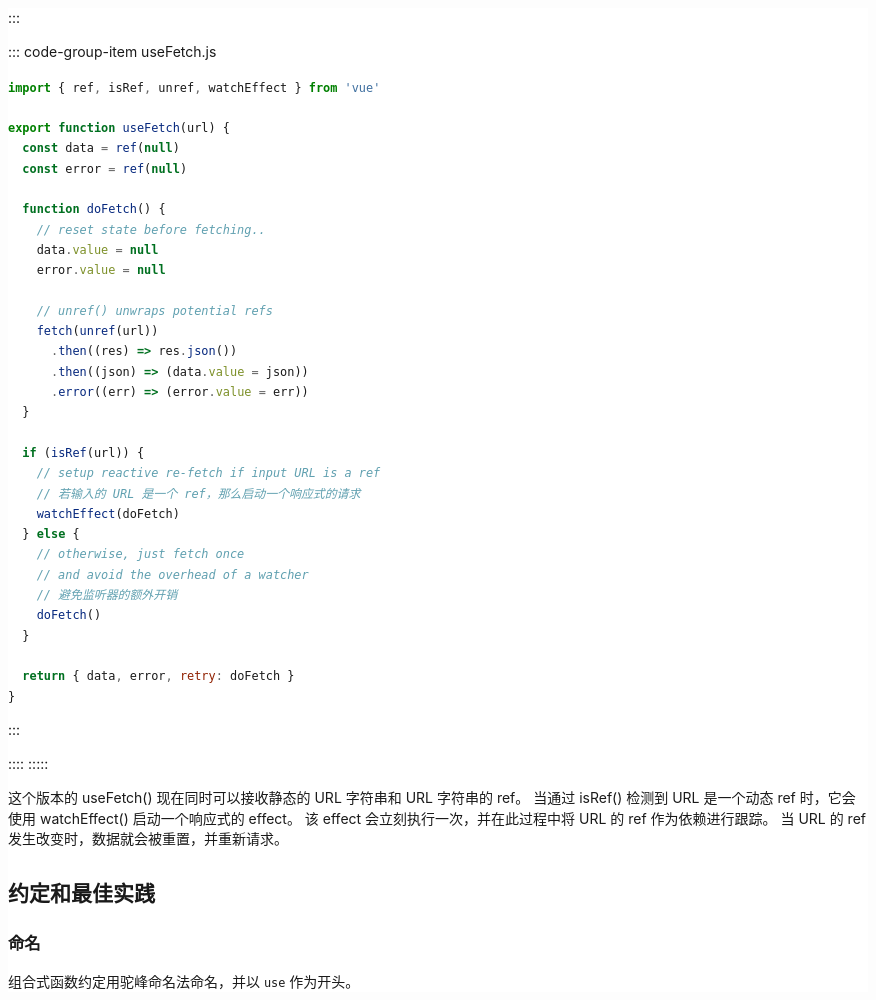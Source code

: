:::

::: code-group-item useFetch.js

```js
import { ref, isRef, unref, watchEffect } from 'vue'

export function useFetch(url) {
  const data = ref(null)
  const error = ref(null)

  function doFetch() {
    // reset state before fetching..
    data.value = null
    error.value = null

    // unref() unwraps potential refs
    fetch(unref(url))
      .then((res) => res.json())
      .then((json) => (data.value = json))
      .error((err) => (error.value = err))
  }

  if (isRef(url)) {
    // setup reactive re-fetch if input URL is a ref
    // 若输入的 URL 是一个 ref，那么启动一个响应式的请求
    watchEffect(doFetch)
  } else {
    // otherwise, just fetch once
    // and avoid the overhead of a watcher
    // 避免监听器的额外开销
    doFetch()
  }

  return { data, error, retry: doFetch }
}
```

:::

::::
:::::

这个版本的 useFetch() 现在同时可以接收静态的 URL 字符串和 URL 字符串的 ref。
当通过 isRef() 检测到 URL 是一个动态 ref 时，它会使用 watchEffect() 启动一个响应式的 effect。
该 effect 会立刻执行一次，并在此过程中将 URL 的 ref 作为依赖进行跟踪。
当 URL 的 ref 发生改变时，数据就会被重置，并重新请求。

## 约定和最佳实践

### 命名

组合式函数约定用驼峰命名法命名，并以 `use` 作为开头。
